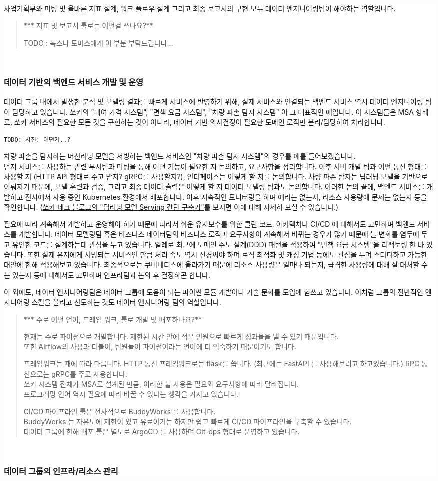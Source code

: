 사업기획부와 미팅 및 올바른 지표 설계, 워크 플로우 설계 그리고 최종 보고서의 구현 모두 데이터 엔지니어링팀이 해야하는 역할입니다.

> *** 지표 및 보고서 툴로는 어떤걸 쓰나요?**
>
> TODO : 녹스나 토마스에게 이 부분 부탁드립니다...





<br>

### 데이터 기반의 백엔드 서비스 개발 및 운영

데이터 그룹 내에서 발생한 분석 및 모델링 결과를 빠르게 서비스에 반영하기 위해, 실제 서비스와 연결되는 백엔드 서비스 역시 데이터 엔지니어링 팀이 담당하고 있습니다. 쏘카의 "대여 가격 시스템", "면책 요금 시스템", "차량 파손 탐지 시스템" 이 그 대표적인 예입니다. 이 시스템들은 MSA 형태로, 쏘카 서비스의 필요한 모든 것을 구현하는 것이 아니라, 데이터 기반 의사결정이 필요한 도메인 로직만 분리/담당하여 처리합니다.

 ```
TODO: 사진: 어떤거..?
 ```

차량 파손을 탐지하는 머신러닝 모델을 서빙하는 백엔드 서비스인 "차량 파손 탐지 시스템"의 경우를 예를 들어보겠습니다.  
먼저 서비스를 사용하는 관련 부서팀과 미팅을 통해 어떤 기능이 필요한 지 논의하고, 요구사항을 정리합니다. 이후 서버 개발 팀과 어떤 통신 형태를 사용할 지 (HTTP API 형태로 주고 받지? gRPC를 사용할지?), 인터페이스는 어떻게 할 지를 논의합니다. 차량 파손 탐지는 딥러닝 모델을 기반으로 이뤄지기 때문에, 모델 훈련과 검증, 그리고 최종 데이터 출력은 어떻게 할 지 데이터 모델링 팀과도 논의합니다. 이러한 논의 끝에, 백엔드 서비스를 개발하고 전사에서 사용 중인 Kubernetes 환경에서 배포합니다. 이후 지속적인 모니터링을 하며 에러는 없는지, 리소스 사용량에 문제는 없는지 등을 확인합니다.
([쏘카 테크 블로그의 "딥러닝 모델 Serving 간단 구축기"](https://tech.socarcorp.kr/data/2020/03/10/ml-model-serving.html)를 보시면 이에 대해 자세히 보실 수 있습니다.)

필요에 따라 계속해서 개발하고 운영해야 하기 때문에 따라서 쉬운 유지보수를 위한 클린 코드, 아키텍처나 CI/CD 에 대해서도 고민하며 백엔드 서비스를 개발합니다. 데이터 모델링팀 혹은 비즈니스 데이터팀의 비즈니스 로직과 요구사항이 계속해서 바뀌는 경우가 많기 때문에 늘 변화를 염두에 두고 유연한 코드를 설계하는데 관심을 두고 있습니다. 일례로 최근에 도메인 주도 설계(DDD) 패턴을 적용하여 "면책 요금 시스템"을 리팩토링 한 바 있습니다. 또한 실제 유저에게 서빙되는 서비스인 만큼 처리 속도 역시 신경써야 하며 로직 최적화 및 캐싱 기법 등에도 관심을 두며 스터디하고 가능한 대안에 한해 적용해보고 있습니다. 최종적으로는 쿠버네티스에 올라가기 때문에 리소스 사용량은 얼마나 되는지, 급격한 사용량에 대해 잘 대처할 수는 있는지 등에 대해서도 고민하며 인프라팀과 논의 후 결정하곤 합니다.

이 외에도, 데이터 엔지니어링팀은 데이터 그룹에 도움이 되는 파이썬 모듈 개발이나 기술 문화를 도입에 힘쓰고 있습니다. 이처럼 그룹의 전반적인 엔지니어링 스킬을 올리고 선도하는 것도 데이터 엔지니어링 팀의 역할입니다.

> *** 주로 어떤 언어, 프레임 워크, 툴로 개발 및 배포하나요?**
>
> 현재는 주로 파이썬으로 개발합니다. 제한된 시간 안에 적은 인원으로 빠르게 성과물을 낼 수 있기 때문입니다.  
> 또한 Airflow의 사용과 더불어, 팀원들이 파이썬이라는 언어에 더 익숙하기 때문이기도 합니다.
>
> 프레임워크는 때에 따라 다릅니다. 
> HTTP 통신 프레임워크로는 flask를 씁니다. (최근에는 FastAPI 를 사용해보려고 하고있습니다.) RPC 통신으로는 gRPC를 주로 사용합니다.  
> 쏘카 시스템 전체가 MSA로 설계된 만큼, 이러한 툴 사용은 필요와 요구사항에 따라 달라집니다.   
> 프로그래밍 언어 역시 필요에 따라 바꿀 수 있다는 생각을 가지고 있습니다.
>
> CI/CD 파이프라인 툴은 전사적으로 BuddyWorks 를 사용합니다.  
> BuddyWorks 는 자유도에 제한이 있고 유료이기는 하지만 쉽고 빠르게 CI/CD 파이프라인을 구축할 수 있습니다.  
> 데이터 그룹에 한해 배포 툴은 별도로 ArgoCD 를 사용하며 Git-ops 형태로 운영하고 있습니다.

<br>

### 데이터 그룹의 인프라/리소스 관리
